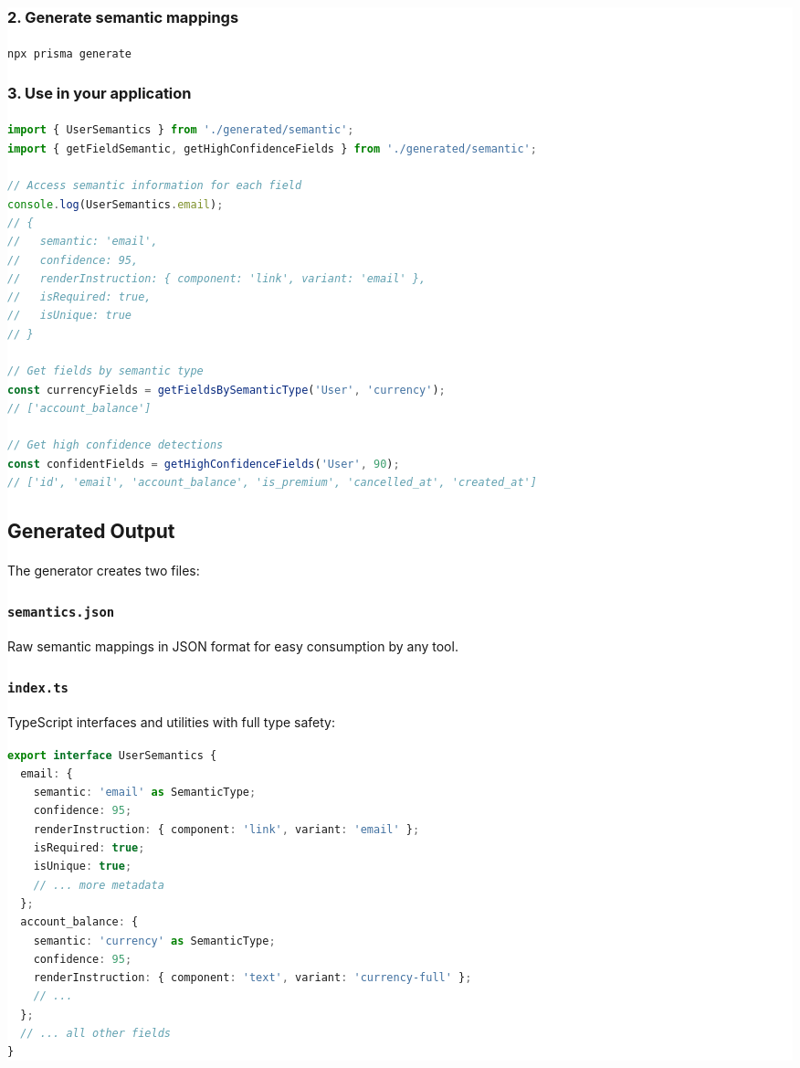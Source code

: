### 2. Generate semantic mappings

```bash
npx prisma generate
```

### 3. Use in your application

```typescript
import { UserSemantics } from './generated/semantic';
import { getFieldSemantic, getHighConfidenceFields } from './generated/semantic';

// Access semantic information for each field
console.log(UserSemantics.email);
// {
//   semantic: 'email',
//   confidence: 95,
//   renderInstruction: { component: 'link', variant: 'email' },
//   isRequired: true,
//   isUnique: true
// }

// Get fields by semantic type
const currencyFields = getFieldsBySemanticType('User', 'currency');
// ['account_balance']

// Get high confidence detections
const confidentFields = getHighConfidenceFields('User', 90);
// ['id', 'email', 'account_balance', 'is_premium', 'cancelled_at', 'created_at']
```

## Generated Output

The generator creates two files:

### `semantics.json`
Raw semantic mappings in JSON format for easy consumption by any tool.

### `index.ts`
TypeScript interfaces and utilities with full type safety:

```typescript
export interface UserSemantics {
  email: {
    semantic: 'email' as SemanticType;
    confidence: 95;
    renderInstruction: { component: 'link', variant: 'email' };
    isRequired: true;
    isUnique: true;
    // ... more metadata
  };
  account_balance: {
    semantic: 'currency' as SemanticType;
    confidence: 95;
    renderInstruction: { component: 'text', variant: 'currency-full' };
    // ...
  };
  // ... all other fields
}
```
